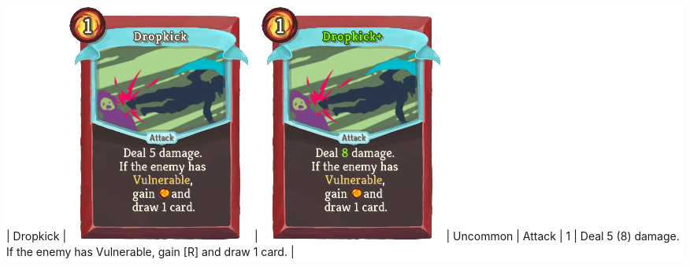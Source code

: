 | Dropkick | ![](small-card-images/Red-Dropkick.png) | ![](small-card-images/Red-DropkickPlus.png) | Uncommon | Attack | 1 | Deal 5 (8) damage. If the enemy has Vulnerable, gain [R] and draw 1 card. |